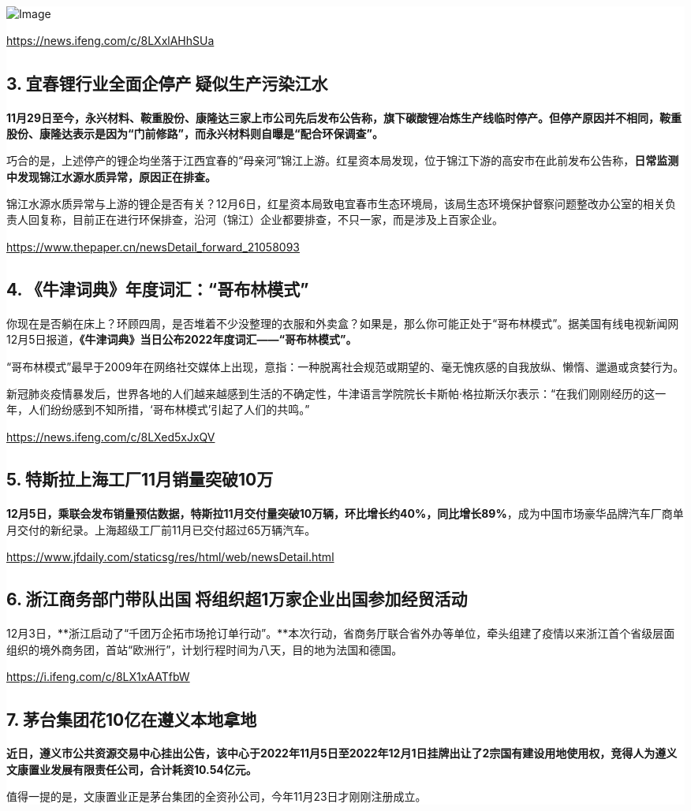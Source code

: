 ![Image](https://img.bedtime.news/2022/12/22/63a36f1fe6a7e.png)

https://news.ifeng.com/c/8LXxlAHhSUa

## 3. 宜春锂行业全面企停产 疑似生产污染江水

**11月29日至今，永兴材料、鞍重股份、康隆达三家上市公司先后发布公告称，旗下碳酸锂冶炼生产线临时停产。但停产原因并不相同，鞍重股份、康隆达表示是因为“门前修路”，而永兴材料则自曝是“配合环保调查”。**



巧合的是，上述停产的锂企均坐落于江西宜春的“母亲河”锦江上游。红星资本局发现，位于锦江下游的高安市在此前发布公告称，**日常监测中发现锦江水源水质异常，原因正在排查。**



锦江水源水质异常与上游的锂企是否有关？12月6日，红星资本局致电宜春市生态环境局，该局生态环境保护督察问题整改办公室的相关负责人回复称，目前正在进行环保排查，沿河（锦江）企业都要排查，不只一家，而是涉及上百家企业。

https://www.thepaper.cn/newsDetail_forward_21058093

## 4. 《牛津词典》年度词汇：“哥布林模式” 

你现在是否躺在床上？环顾四周，是否堆着不少没整理的衣服和外卖盒？如果是，那么你可能正处于“哥布林模式”。据美国有线电视新闻网12月5日报道，**《牛津词典》当日公布2022年度词汇——“哥布林模式”。**



“哥布林模式”最早于2009年在网络社交媒体上出现，意指：一种脱离社会规范或期望的、毫无愧疚感的自我放纵、懒惰、邋遢或贪婪行为。



新冠肺炎疫情暴发后，世界各地的人们越来越感到生活的不确定性，牛津语言学院院长卡斯帕·格拉斯沃尔表示：“在我们刚刚经历的这一年，人们纷纷感到不知所措，‘哥布林模式’引起了人们的共鸣。”

https://news.ifeng.com/c/8LXed5xJxQV

## 5. 特斯拉上海工厂11月销量突破10万 

**12月5日，乘联会发布销量预估数据，特斯拉11月交付量突破10万辆，环比增长约40%，同比增长89%**，成为中国市场豪华品牌汽车厂商单月交付的新纪录。上海超级工厂前11月已交付超过65万辆汽车。

https://www.jfdaily.com/staticsg/res/html/web/newsDetail.html

## 6. 浙江商务部门带队出国 将组织超1万家企业出国参加经贸活动

12月3日，**浙江启动了“千团万企拓市场抢订单行动”。**本次行动，省商务厅联合省外办等单位，牵头组建了疫情以来浙江首个省级层面组织的境外商务团，首站“欧洲行”，计划行程时间为八天，目的地为法国和德国。



https://i.ifeng.com/c/8LX1xAATfbW

## 7. 茅台集团花10亿在遵义本地拿地

**近日，遵义市公共资源交易中心挂出公告，该中心于2022年11月5日至2022年12月1日挂牌出让了2宗国有建设用地使用权，竞得人为遵义文康置业发展有限责任公司，合计耗资10.54亿元。**



值得一提的是，文康置业正是茅台集团的全资孙公司，今年11月23日才刚刚注册成立。

